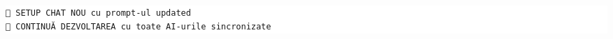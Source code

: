 ```bash
🤖 SETUP CHAT NOU cu prompt-ul updated
🚀 CONTINUĂ DEZVOLTAREA cu toate AI-urile sincronizate
